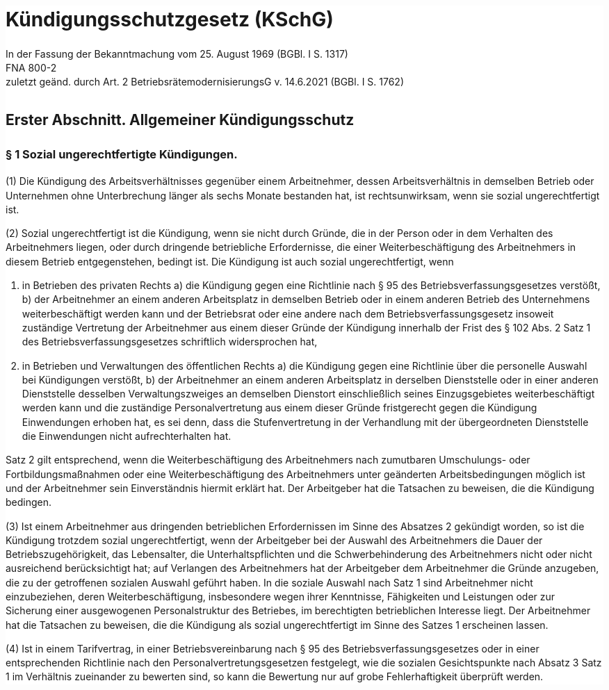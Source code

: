 # Kündigungsschutzgesetz (KSchG)

In der Fassung der Bekanntmachung vom 25. August 1969 (BGBl. I S. 1317)  
FNA 800-2  
zuletzt geänd. durch Art. 2 BetriebsrätemodernisierungsG v. 14.6.2021 (BGBl. I S. 1762)

## Erster Abschnitt. Allgemeiner Kündigungsschutz

### § 1 Sozial ungerechtfertigte Kündigungen.

(1) Die Kündigung des Arbeitsverhältnisses gegenüber einem Arbeitnehmer, dessen Arbeitsverhältnis in demselben Betrieb oder Unternehmen ohne Unterbrechung länger als sechs Monate bestanden hat, ist rechtsunwirksam, wenn sie sozial ungerechtfertigt ist.

(2) Sozial ungerechtfertigt ist die Kündigung, wenn sie nicht durch Gründe, die in der Person oder in dem Verhalten des Arbeitnehmers liegen, oder durch dringende betriebliche Erfordernisse, die einer Weiterbeschäftigung des Arbeitnehmers in diesem Betrieb entgegenstehen, bedingt ist. Die Kündigung ist auch sozial ungerechtfertigt, wenn

1. in Betrieben des privaten Rechts
   a) die Kündigung gegen eine Richtlinie nach § 95 des Betriebsverfassungsgesetzes verstößt,
   b) der Arbeitnehmer an einem anderen Arbeitsplatz in demselben Betrieb oder in einem anderen Betrieb des Unternehmens weiterbeschäftigt werden kann und der Betriebsrat oder eine andere nach dem Betriebsverfassungsgesetz insoweit zuständige Vertretung der Arbeitnehmer aus einem dieser Gründe der Kündigung innerhalb der Frist des § 102 Abs. 2 Satz 1 des Betriebsverfassungsgesetzes schriftlich widersprochen hat,

2. in Betrieben und Verwaltungen des öffentlichen Rechts
   a) die Kündigung gegen eine Richtlinie über die personelle Auswahl bei Kündigungen verstößt,
   b) der Arbeitnehmer an einem anderen Arbeitsplatz in derselben Dienststelle oder in einer anderen Dienststelle desselben Verwaltungszweiges an demselben Dienstort einschließlich seines Einzugsgebietes weiterbeschäftigt werden kann und die zuständige Personalvertretung aus einem dieser Gründe fristgerecht gegen die Kündigung Einwendungen erhoben hat, es sei denn, dass die Stufenvertretung in der Verhandlung mit der übergeordneten Dienststelle die Einwendungen nicht aufrechterhalten hat.

Satz 2 gilt entsprechend, wenn die Weiterbeschäftigung des Arbeitnehmers nach zumutbaren Umschulungs- oder Fortbildungsmaßnahmen oder eine Weiterbeschäftigung des Arbeitnehmers unter geänderten Arbeitsbedingungen möglich ist und der Arbeitnehmer sein Einverständnis hiermit erklärt hat. Der Arbeitgeber hat die Tatsachen zu beweisen, die die Kündigung bedingen.

(3) Ist einem Arbeitnehmer aus dringenden betrieblichen Erfordernissen im Sinne des Absatzes 2 gekündigt worden, so ist die Kündigung trotzdem sozial ungerechtfertigt, wenn der Arbeitgeber bei der Auswahl des Arbeitnehmers die Dauer der Betriebszugehörigkeit, das Lebensalter, die Unterhaltspflichten und die Schwerbehinderung des Arbeitnehmers nicht oder nicht ausreichend berücksichtigt hat; auf Verlangen des Arbeitnehmers hat der Arbeitgeber dem Arbeitnehmer die Gründe anzugeben, die zu der getroffenen sozialen Auswahl geführt haben. In die soziale Auswahl nach Satz 1 sind Arbeitnehmer nicht einzubeziehen, deren Weiterbeschäftigung, insbesondere wegen ihrer Kenntnisse, Fähigkeiten und Leistungen oder zur Sicherung einer ausgewogenen Personalstruktur des Betriebes, im berechtigten betrieblichen Interesse liegt. Der Arbeitnehmer hat die Tatsachen zu beweisen, die die Kündigung als sozial ungerechtfertigt im Sinne des Satzes 1 erscheinen lassen.

(4) Ist in einem Tarifvertrag, in einer Betriebsvereinbarung nach § 95 des Betriebsverfassungsgesetzes oder in einer entsprechenden Richtlinie nach den Personalvertretungsgesetzen festgelegt, wie die sozialen Gesichtspunkte nach Absatz 3 Satz 1 im Verhältnis zueinander zu bewerten sind, so kann die Bewertung nur auf grobe Fehlerhaftigkeit überprüft werden.
